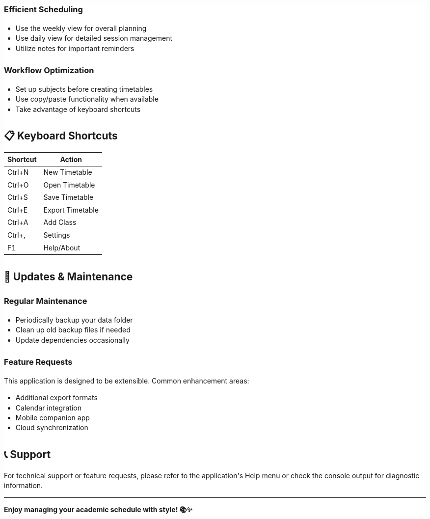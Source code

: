 ### Efficient Scheduling
- Use the weekly view for overall planning
- Use daily view for detailed session management
- Utilize notes for important reminders

### Workflow Optimization
- Set up subjects before creating timetables
- Use copy/paste functionality when available
- Take advantage of keyboard shortcuts

## 📋 Keyboard Shortcuts

| Shortcut | Action |
|----------|--------|
| Ctrl+N | New Timetable |
| Ctrl+O | Open Timetable |
| Ctrl+S | Save Timetable |
| Ctrl+E | Export Timetable |
| Ctrl+A | Add Class |
| Ctrl+, | Settings |
| F1 | Help/About |

## 🔄 Updates & Maintenance

### Regular Maintenance
- Periodically backup your data folder
- Clean up old backup files if needed
- Update dependencies occasionally

### Feature Requests
This application is designed to be extensible. Common enhancement areas:
- Additional export formats
- Calendar integration
- Mobile companion app
- Cloud synchronization

## 📞 Support

For technical support or feature requests, please refer to the application's Help menu or check the console output for diagnostic information.

---

**Enjoy managing your academic schedule with style! 📚✨**
